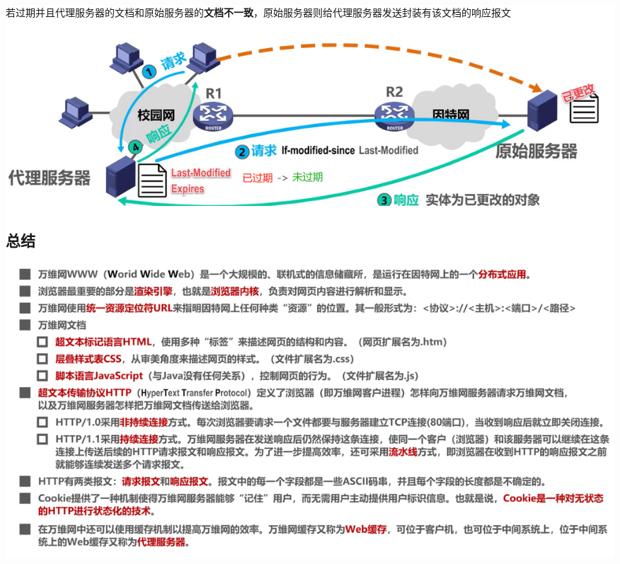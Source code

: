 

若过期并且代理服务器的文档和原始服务器的**文档不一致**，原始服务器则给代理服务器发送封装有该文档的响应报文

![image-20201024230242550](/assets/images/CN-Notes-HUSE/0x006/image-20201024230242550.png)



## 总结

![image-20201024231143505](/assets/images/CN-Notes-HUSE/0x006/image-20201024231143505.png)


